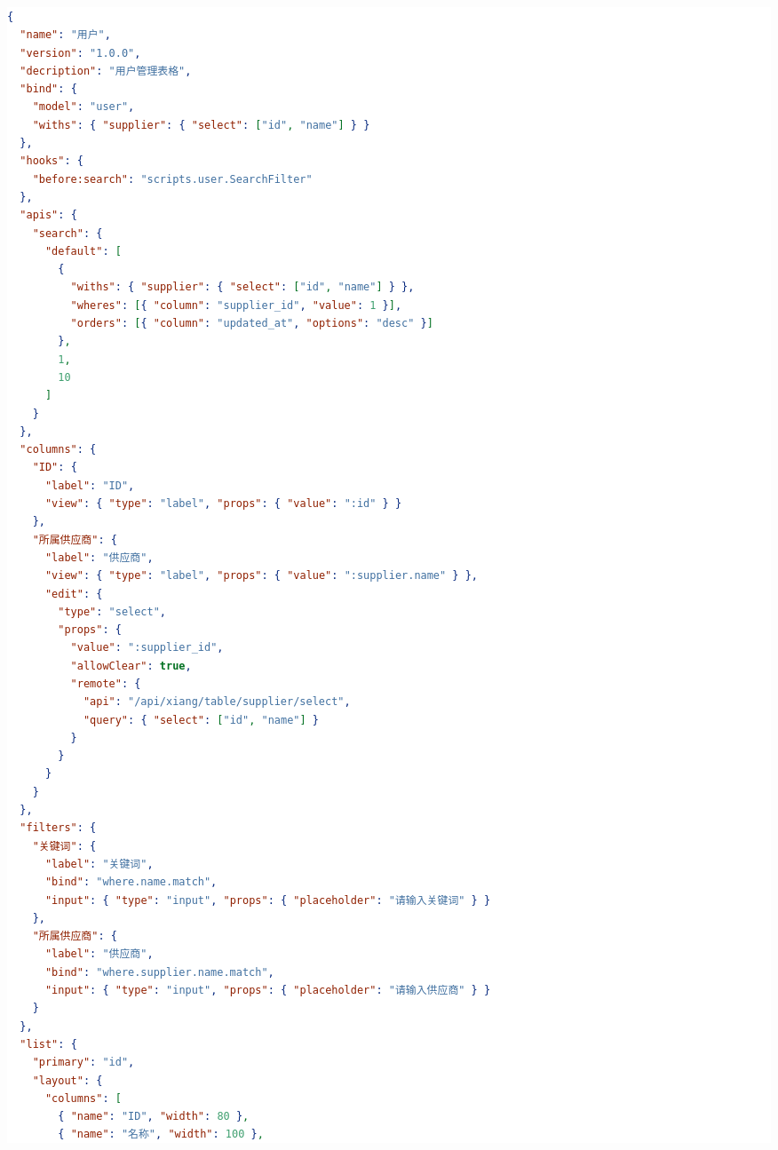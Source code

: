 ```json
{
  "name": "用户",
  "version": "1.0.0",
  "decription": "用户管理表格",
  "bind": {
    "model": "user",
    "withs": { "supplier": { "select": ["id", "name"] } }
  },
  "hooks": {
    "before:search": "scripts.user.SearchFilter"
  },
  "apis": {
    "search": {
      "default": [
        {
          "withs": { "supplier": { "select": ["id", "name"] } },
          "wheres": [{ "column": "supplier_id", "value": 1 }],
          "orders": [{ "column": "updated_at", "options": "desc" }]
        },
        1,
        10
      ]
    }
  },
  "columns": {
    "ID": {
      "label": "ID",
      "view": { "type": "label", "props": { "value": ":id" } }
    },
    "所属供应商": {
      "label": "供应商",
      "view": { "type": "label", "props": { "value": ":supplier.name" } },
      "edit": {
        "type": "select",
        "props": {
          "value": ":supplier_id",
          "allowClear": true,
          "remote": {
            "api": "/api/xiang/table/supplier/select",
            "query": { "select": ["id", "name"] }
          }
        }
      }
    }
  },
  "filters": {
    "关键词": {
      "label": "关键词",
      "bind": "where.name.match",
      "input": { "type": "input", "props": { "placeholder": "请输入关键词" } }
    },
    "所属供应商": {
      "label": "供应商",
      "bind": "where.supplier.name.match",
      "input": { "type": "input", "props": { "placeholder": "请输入供应商" } }
    }
  },
  "list": {
    "primary": "id",
    "layout": {
      "columns": [
        { "name": "ID", "width": 80 },
        { "name": "名称", "width": 100 },
```